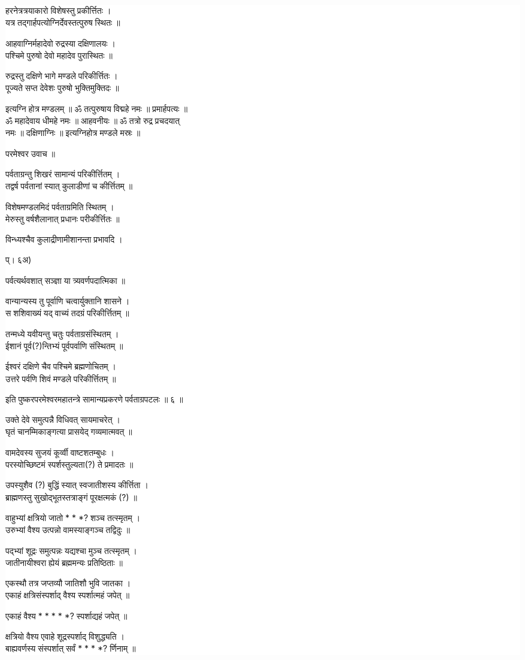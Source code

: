 हरनेत्रत्रयाकारो विशेषस्तु प्रकीर्त्तितः ।  
यत्र तद्गार्हपत्योग्निर्देवस्तत्पुरुष स्थितः ॥  
  
आहवाग्निर्महादेवो रुद्रस्या दक्षिणालयः ।  
पश्चिमे पुरुषो देवो महादेव पुरास्थितः ॥  
  
रुद्रस्तु दक्षिणे भागे मण्डले परिकीर्त्तितः ।  
पूज्यते सप्त देवेशः पुरुषो भुक्तिमुक्तिदः ॥  
  
इत्यग्नि होत्र मण्डलम् ॥ ॐ तत्पुरुषाय विद्महे नमः ॥ प्रमार्हपत्यः ॥   
ॐ महादेवाय धीमहे नमः ॥ आहवनीयः ॥ ॐ तत्रो रुद्र प्रचदयात्   
नमः ॥ दक्षिणाग्निः ॥ इत्यग्निहोत्र मण्डले मस्रः ॥   
  
परमेश्वर उवाच ॥  
  
पर्वताग्रन्तु शिखरं सामान्यं परिकीर्त्तितम् ।  
तद्वर्ष पर्वतानां स्यात् कुलाडीणां च कीर्त्तितम् ॥  
  
विशेषमण्डलमिदं पर्वताग्रमिति स्थितम् ।  
मेरुस्तु वर्षशैलानात् प्रधानः परीकीर्त्तितः ॥  
  
विन्ध्यश्चैव कुलाद्रीणामीशानन्ता प्रभावदि ।  
  
प्। ६अ)  
  
पर्वत्यर्थवशात् सञ्ज्ञा या त्र्यवर्णपदात्मिका ॥  
  
वान्यान्यस्य तु पूर्वाणि चत्वार्युक्तानि शासने ।  
स शशिवाख्यं यद् वाच्यं तदग्रं परिकीर्त्तितम् ॥  
  
तन्मध्ये यवीयन्तु चतुः पर्वताग्रसंस्थितम् ।  
ईशानं पूर्व(?)न्तिभ्यं पूर्वपर्वाणि संस्थितम् ॥  
  
ईश्वरं दक्षिणे चैव पश्चिमे ब्रह्मणोचितम् ।  
उत्तरे पर्वणि शिवं मण्डले परिकीर्त्तितम् ॥  
  
इति पुष्करपरमेश्वरमहातन्त्रे सामान्यप्रकरणे पर्वताग्रपटलः ॥ ६ ॥  
  
  
उक्ते देवे समुत्पन्नै विधिवत् सायमाचरेत् ।  
घृतं चानम्मिकाङ्गत्या प्रासयेद् गव्यमात्मवत् ॥  
  
वामदेवस्य सुजयं कूर्व्वी वाष्टशतम्बुधः ।  
परस्योच्छिष्टमं स्पर्शस्तुल्यता(?) ते प्रमादतः ॥  
  
उपस्युशैव (?) बुद्धिं स्यात् स्वजातीशस्य कीर्त्तिता ।  
ब्राह्मणस्तु सुखोद्भूतस्तत्राङ्गं पूरक्षत्मकं (?) ॥  
  
वाहुभ्यां क्षत्रियो जातो * * *? शञ्च तत्स्मृतम् ।  
उरुभ्यां वैश्य उत्पन्नो वामस्याङ्गञ्च तद्विदुः ॥  
  
पद्भ्यां शूद्रः समुत्पन्नः यद्यश्चा मुञ्च तत्स्मृतम् ।  
जातीनायीश्वरा ह्येयं ब्रह्ममन्यः प्रतिष्ठिताः ॥  
  
एकस्थौ तत्र जप्तव्यौ जातिशौ भुवि जातका ।  
एकाहं क्षत्रिसंस्पर्शाद् वैश्य स्पर्शात्महं जपेत् ॥  
  
एकाहं वैश्य * * * * *? स्पर्शाद्यहं जपेत् ॥  
  
क्षत्रियो वैश्य एवाहे शूद्रस्पर्शाद् विशुद्ध्यति ।  
बाह्यवर्णस्य संस्पर्शात् सर्वं * * * *? र्णिनाम् ॥  
  